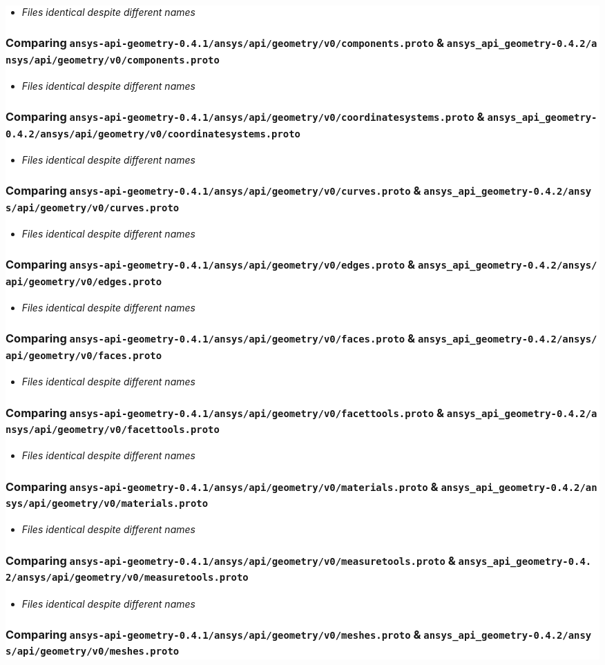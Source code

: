  * *Files identical despite different names*

### Comparing `ansys-api-geometry-0.4.1/ansys/api/geometry/v0/components.proto` & `ansys_api_geometry-0.4.2/ansys/api/geometry/v0/components.proto`

 * *Files identical despite different names*

### Comparing `ansys-api-geometry-0.4.1/ansys/api/geometry/v0/coordinatesystems.proto` & `ansys_api_geometry-0.4.2/ansys/api/geometry/v0/coordinatesystems.proto`

 * *Files identical despite different names*

### Comparing `ansys-api-geometry-0.4.1/ansys/api/geometry/v0/curves.proto` & `ansys_api_geometry-0.4.2/ansys/api/geometry/v0/curves.proto`

 * *Files identical despite different names*

### Comparing `ansys-api-geometry-0.4.1/ansys/api/geometry/v0/edges.proto` & `ansys_api_geometry-0.4.2/ansys/api/geometry/v0/edges.proto`

 * *Files identical despite different names*

### Comparing `ansys-api-geometry-0.4.1/ansys/api/geometry/v0/faces.proto` & `ansys_api_geometry-0.4.2/ansys/api/geometry/v0/faces.proto`

 * *Files identical despite different names*

### Comparing `ansys-api-geometry-0.4.1/ansys/api/geometry/v0/facettools.proto` & `ansys_api_geometry-0.4.2/ansys/api/geometry/v0/facettools.proto`

 * *Files identical despite different names*

### Comparing `ansys-api-geometry-0.4.1/ansys/api/geometry/v0/materials.proto` & `ansys_api_geometry-0.4.2/ansys/api/geometry/v0/materials.proto`

 * *Files identical despite different names*

### Comparing `ansys-api-geometry-0.4.1/ansys/api/geometry/v0/measuretools.proto` & `ansys_api_geometry-0.4.2/ansys/api/geometry/v0/measuretools.proto`

 * *Files identical despite different names*

### Comparing `ansys-api-geometry-0.4.1/ansys/api/geometry/v0/meshes.proto` & `ansys_api_geometry-0.4.2/ansys/api/geometry/v0/meshes.proto`
